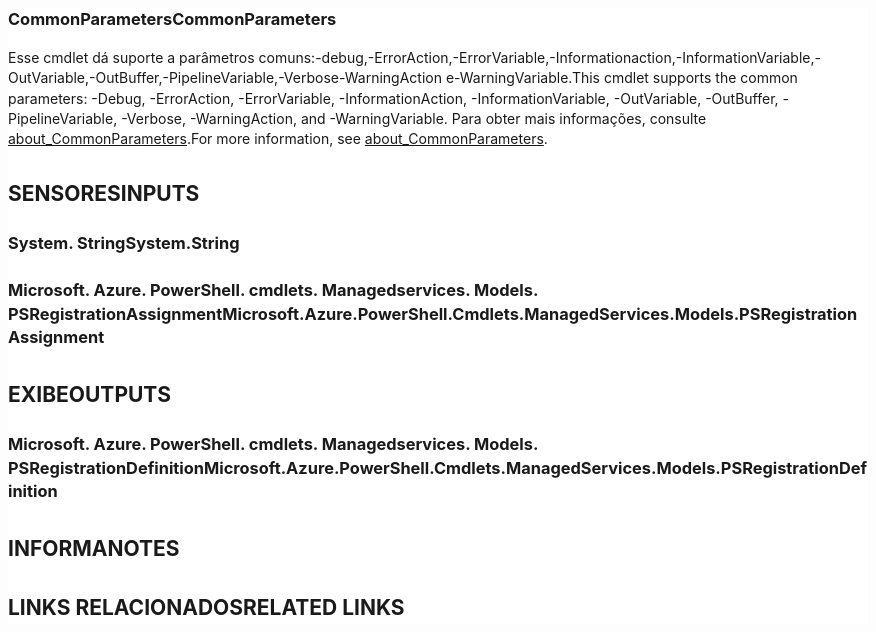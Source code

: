### <span data-ttu-id="920f7-135">CommonParameters</span><span class="sxs-lookup"><span data-stu-id="920f7-135">CommonParameters</span></span>
<span data-ttu-id="920f7-136">Esse cmdlet dá suporte a parâmetros comuns:-debug,-ErrorAction,-ErrorVariable,-Informationaction,-InformationVariable,-OutVariable,-OutBuffer,-PipelineVariable,-Verbose-WarningAction e-WarningVariable.</span><span class="sxs-lookup"><span data-stu-id="920f7-136">This cmdlet supports the common parameters: -Debug, -ErrorAction, -ErrorVariable, -InformationAction, -InformationVariable, -OutVariable, -OutBuffer, -PipelineVariable, -Verbose, -WarningAction, and -WarningVariable.</span></span> <span data-ttu-id="920f7-137">Para obter mais informações, consulte [about_CommonParameters](http://go.microsoft.com/fwlink/?LinkID=113216).</span><span class="sxs-lookup"><span data-stu-id="920f7-137">For more information, see [about_CommonParameters](http://go.microsoft.com/fwlink/?LinkID=113216).</span></span>

## <span data-ttu-id="920f7-138">SENSORES</span><span class="sxs-lookup"><span data-stu-id="920f7-138">INPUTS</span></span>

### <span data-ttu-id="920f7-139">System. String</span><span class="sxs-lookup"><span data-stu-id="920f7-139">System.String</span></span>

### <span data-ttu-id="920f7-140">Microsoft. Azure. PowerShell. cmdlets. Managedservices. Models. PSRegistrationAssignment</span><span class="sxs-lookup"><span data-stu-id="920f7-140">Microsoft.Azure.PowerShell.Cmdlets.ManagedServices.Models.PSRegistrationAssignment</span></span>

## <span data-ttu-id="920f7-141">EXIBE</span><span class="sxs-lookup"><span data-stu-id="920f7-141">OUTPUTS</span></span>

### <span data-ttu-id="920f7-142">Microsoft. Azure. PowerShell. cmdlets. Managedservices. Models. PSRegistrationDefinition</span><span class="sxs-lookup"><span data-stu-id="920f7-142">Microsoft.Azure.PowerShell.Cmdlets.ManagedServices.Models.PSRegistrationDefinition</span></span>

## <span data-ttu-id="920f7-143">INFORMA</span><span class="sxs-lookup"><span data-stu-id="920f7-143">NOTES</span></span>

## <span data-ttu-id="920f7-144">LINKS RELACIONADOS</span><span class="sxs-lookup"><span data-stu-id="920f7-144">RELATED LINKS</span></span>
